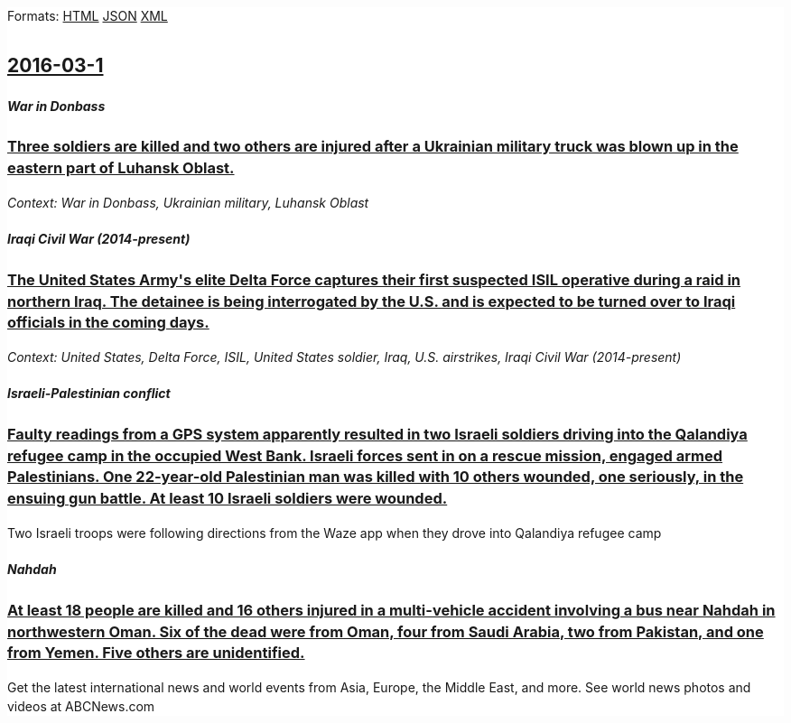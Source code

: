 
Formats: [HTML](2016/03/1/index.html)  [JSON](2016/03/1/index.json)  [XML](2016/03/1/index.xml)  

## [2016-03-1](/news/2016/03/1/index.md)

##### War in Donbass
### [Three soldiers are killed and two others are injured after a Ukrainian military truck was blown up in the eastern part of Luhansk Oblast. ](/news/2016/03/1/three-soldiers-are-killed-and-two-others-are-injured-after-a-ukrainian-military-truck-was-blown-up-in-the-eastern-part-of-luhansk-oblast.md)
_Context: War in Donbass, Ukrainian military, Luhansk Oblast_

##### Iraqi Civil War (2014-present)
### [The United States Army's elite Delta Force captures their first suspected ISIL operative during a raid in northern Iraq. The detainee is being interrogated by the U.S. and is expected to be turned over to Iraqi officials in the coming days. ](/news/2016/03/1/the-united-states-army-s-elite-delta-force-captures-their-first-suspected-isil-operative-during-a-raid-in-northern-iraq-the-detainee-is-bei.md)
_Context: United States, Delta Force, ISIL, United States soldier, Iraq, U.S. airstrikes, Iraqi Civil War (2014-present)_

##### Israeli-Palestinian conflict
### [Faulty readings from a GPS system apparently resulted in two Israeli soldiers driving into the Qalandiya refugee camp in the occupied West Bank. Israeli forces sent in on a rescue mission, engaged armed Palestinians. One 22-year-old Palestinian man was killed with 10 others wounded, one seriously, in the ensuing gun battle. At least 10 Israeli soldiers were wounded. ](/news/2016/03/1/faulty-readings-from-a-gps-system-apparently-resulted-in-two-israeli-soldiers-driving-into-the-qalandiya-refugee-camp-in-the-occupied-west-b.md)
Two Israeli troops were following directions from the Waze app when they drove into Qalandiya refugee camp

##### Nahdah
### [At least 18 people are killed and 16 others injured in a multi-vehicle accident involving a bus near Nahdah in northwestern Oman. Six of the dead were from Oman, four from Saudi Arabia, two from Pakistan, and one from Yemen. Five others are unidentified. ](/news/2016/03/1/at-least-18-people-are-killed-and-16-others-injured-in-a-multi-vehicle-accident-involving-a-bus-near-nahdah-in-northwestern-oman-six-of-the.md)
Get the latest international news and world events from Asia, Europe, the Middle East, and more. See world news photos and videos at ABCNews.com
